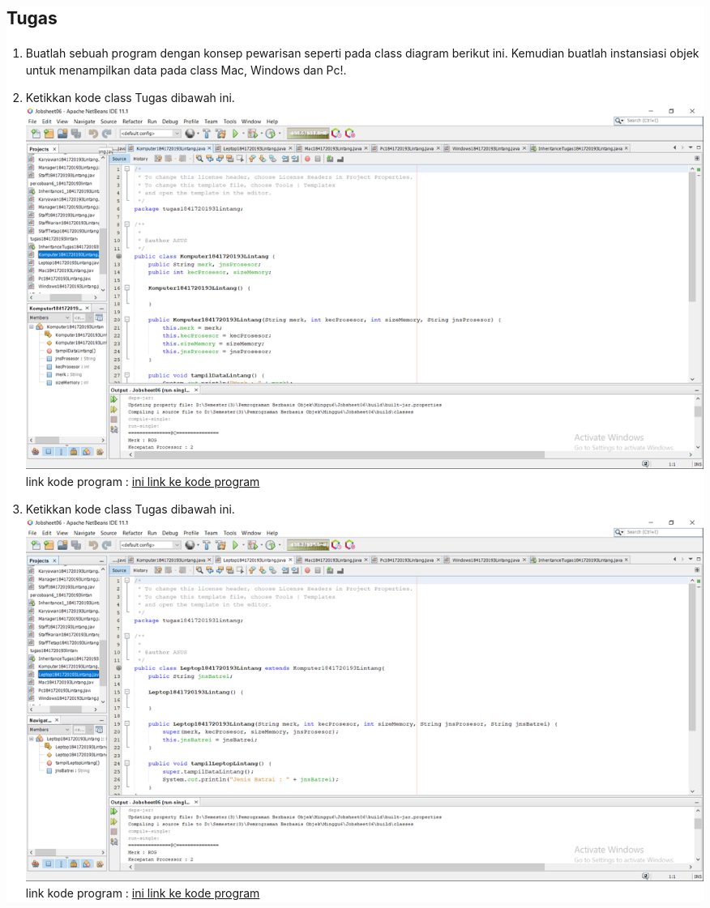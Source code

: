 ## Tugas

1. Buatlah sebuah program dengan konsep pewarisan seperti pada class diagram berikut ini. Kemudian buatlah instansiasi objek untuk menampilkan data pada class Mac, Windows dan Pc!.	   

1. Ketikkan kode class Tugas dibawah ini. 
![Gambar Class Komputer ](img/27_Komputer.PNG)
link kode program : [ini link ke kode program](../../src\6_Inheritance\tugas_1841720193lintang\komputer1841720193Lintang.java)

2. Ketikkan kode class Tugas dibawah ini. 
![Gambar Class Leptop ](img/28_Leptop.PNG)
link kode program : [ini link ke kode program](../../src\6_Inheritance\tugas_1841720193lintang\leptop1841720193Lintang.java)
